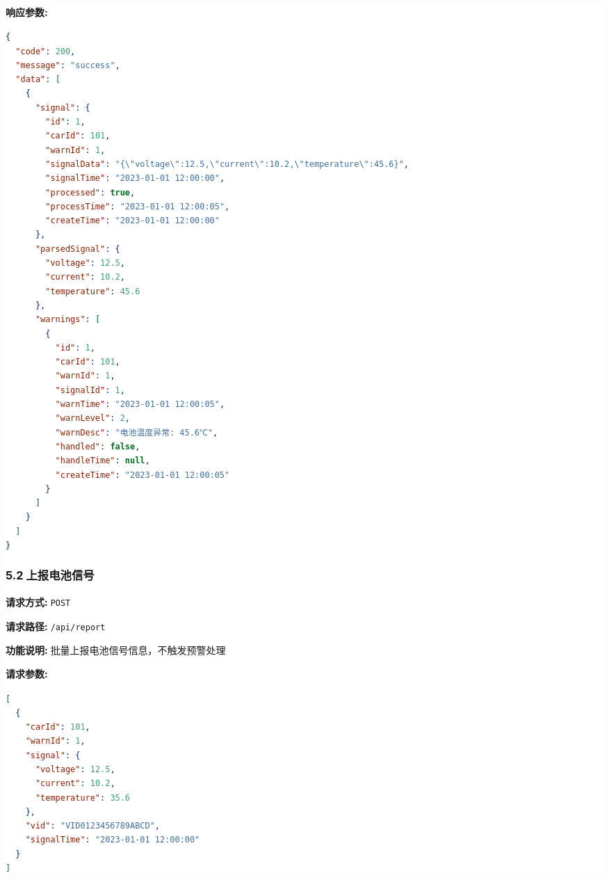 **响应参数:**

```json
{
  "code": 200,
  "message": "success",
  "data": [
    {
      "signal": {
        "id": 1,
        "carId": 101,
        "warnId": 1,
        "signalData": "{\"voltage\":12.5,\"current\":10.2,\"temperature\":45.6}",
        "signalTime": "2023-01-01 12:00:00",
        "processed": true,
        "processTime": "2023-01-01 12:00:05",
        "createTime": "2023-01-01 12:00:00"
      },
      "parsedSignal": {
        "voltage": 12.5,
        "current": 10.2,
        "temperature": 45.6
      },
      "warnings": [
        {
          "id": 1,
          "carId": 101,
          "warnId": 1,
          "signalId": 1,
          "warnTime": "2023-01-01 12:00:05",
          "warnLevel": 2,
          "warnDesc": "电池温度异常: 45.6℃",
          "handled": false,
          "handleTime": null,
          "createTime": "2023-01-01 12:00:05"
        }
      ]
    }
  ]
}
```

### 5.2 上报电池信号

**请求方式:** `POST`

**请求路径:** `/api/report`

**功能说明:** 批量上报电池信号信息，不触发预警处理

**请求参数:**

```json
[
  {
    "carId": 101,
    "warnId": 1,
    "signal": {
      "voltage": 12.5,
      "current": 10.2,
      "temperature": 35.6
    },
    "vid": "VID0123456789ABCD",
    "signalTime": "2023-01-01 12:00:00"
  }
]
```
